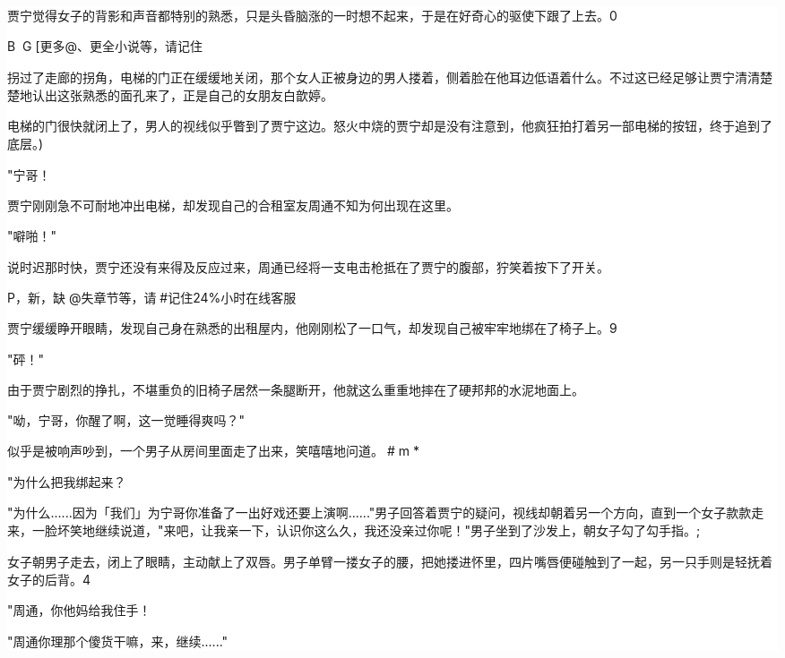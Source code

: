 贾宁觉得女子的背影和声音都特别的熟悉，只是头昏脑涨的一时想不起来，于是在好奇心的驱使下跟了上去。0

B  G [更多@、更全小说等，请记住



拐过了走廊的拐角，电梯的门正在缓缓地关闭，那个女人正被身边的男人搂着，侧着脸在他耳边低语着什么。不过这已经足够让贾宁清清楚楚地认出这张熟悉的面孔来了，正是自己的女朋友白歆婷。



电梯的门很快就闭上了，男人的视线似乎瞥到了贾宁这边。怒火中烧的贾宁却是没有注意到，他疯狂拍打着另一部电梯的按钮，终于追到了底层。)



"宁哥！



贾宁刚刚急不可耐地冲出电梯，却发现自己的合租室友周通不知为何出现在这里。



"噼啪！"



说时迟那时快，贾宁还没有来得及反应过来，周通已经将一支电击枪抵在了贾宁的腹部，狞笑着按下了开关。





P，新，缺 @失章节等，请 #记住24%小时在线客服



贾宁缓缓睁开眼睛，发现自己身在熟悉的出租屋内，他刚刚松了一口气，却发现自己被牢牢地绑在了椅子上。9



"砰！"



由于贾宁剧烈的挣扎，不堪重负的旧椅子居然一条腿断开，他就这么重重地摔在了硬邦邦的水泥地面上。



"呦，宁哥，你醒了啊，这一觉睡得爽吗？"



似乎是被响声吵到，一个男子从房间里面走了出来，笑嘻嘻地问道。 # m *



"为什么把我绑起来？



"为什么......因为「我们」为宁哥你准备了一出好戏还要上演啊......"男子回答着贾宁的疑问，视线却朝着另一个方向，直到一个女子款款走来，一脸坏笑地继续说道，"来吧，让我亲一下，认识你这么久，我还没亲过你呢！"男子坐到了沙发上，朝女子勾了勾手指。;



女子朝男子走去，闭上了眼睛，主动献上了双唇。男子单臂一搂女子的腰，把她搂进怀里，四片嘴唇便碰触到了一起，另一只手则是轻抚着女子的后背。4



"周通，你他妈给我住手！



"周通你理那个傻货干嘛，来，继续......"

